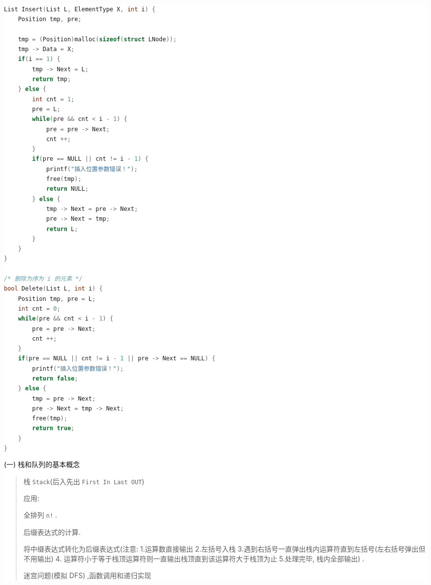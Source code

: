 ```cpp
List Insert(List L, ElementType X, int i) {
    Position tmp, pre;

    tmp = (Position)malloc(sizeof(struct LNode));
    tmp -> Data = X;
    if(i == 1) {
        tmp -> Next = L;
        return tmp;
    } else {
        int cnt = 1;
        pre = L;
        while(pre && cnt < i - 1) {
            pre = pre -> Next;
            cnt ++;
        }
        if(pre == NULL || cnt != i - 1) {
            printf("插入位置参数错误！");
            free(tmp);
            return NULL;
        } else {
            tmp -> Next = pre -> Next;
            pre -> Next = tmp;
            return L;
        }
    }
}

/* 删除为序为 i 的元素 */
bool Delete(List L, int i) {
    Position tmp, pre = L;
    int cnt = 0;
    while(pre && cnt < i - 1) {
        pre = pre -> Next;
        cnt ++;
    }
    if(pre == NULL || cnt != i - 1 || pre -> Next == NULL) {
        printf("插入位置参数错误！");
        return false;
    } else {
        tmp = pre -> Next;
        pre -> Next = tmp -> Next;
        free(tmp);
        return true;
    }
}
```

(一) 栈和队列的基本概念
> 栈 `Stack`(后入先出 `First In Last OUT`) 
> 
> 应用: 
> 
> 全排列 `n!` .
> 
> 后缀表达式的计算.
> 
> 将中缀表达式转化为后缀表达式(注意: 1.运算数直接输出 2.左括号入栈 3.遇到右括号一直弹出栈内运算符直到左括号(左右括号弹出但不用输出) 4. 运算符小于等于栈顶运算符则一直输出栈顶直到该运算符大于栈顶为止 5.处理完毕, 栈内全部输出) .
> 
>迷宫问题(模拟 DFS) ,函数调用和递归实现
